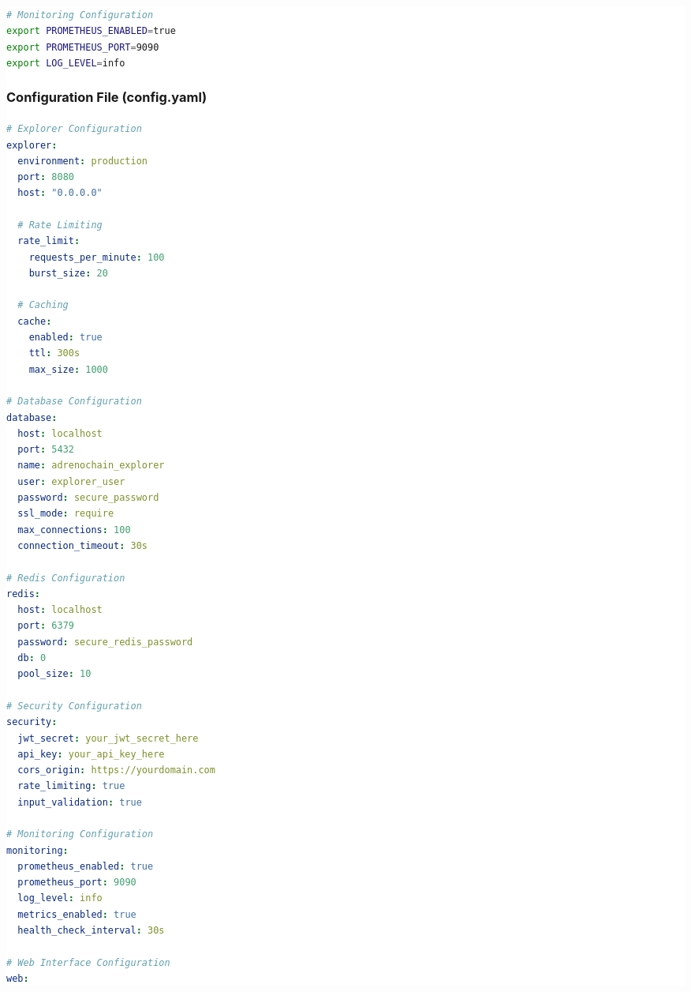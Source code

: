 ```bash
# Monitoring Configuration
export PROMETHEUS_ENABLED=true
export PROMETHEUS_PORT=9090
export LOG_LEVEL=info
```

### **Configuration File (config.yaml)**

```yaml
# Explorer Configuration
explorer:
  environment: production
  port: 8080
  host: "0.0.0.0"
  
  # Rate Limiting
  rate_limit:
    requests_per_minute: 100
    burst_size: 20
  
  # Caching
  cache:
    enabled: true
    ttl: 300s
    max_size: 1000

# Database Configuration
database:
  host: localhost
  port: 5432
  name: adrenochain_explorer
  user: explorer_user
  password: secure_password
  ssl_mode: require
  max_connections: 100
  connection_timeout: 30s

# Redis Configuration
redis:
  host: localhost
  port: 6379
  password: secure_redis_password
  db: 0
  pool_size: 10

# Security Configuration
security:
  jwt_secret: your_jwt_secret_here
  api_key: your_api_key_here
  cors_origin: https://yourdomain.com
  rate_limiting: true
  input_validation: true

# Monitoring Configuration
monitoring:
  prometheus_enabled: true
  prometheus_port: 9090
  log_level: info
  metrics_enabled: true
  health_check_interval: 30s

# Web Interface Configuration
web:
```